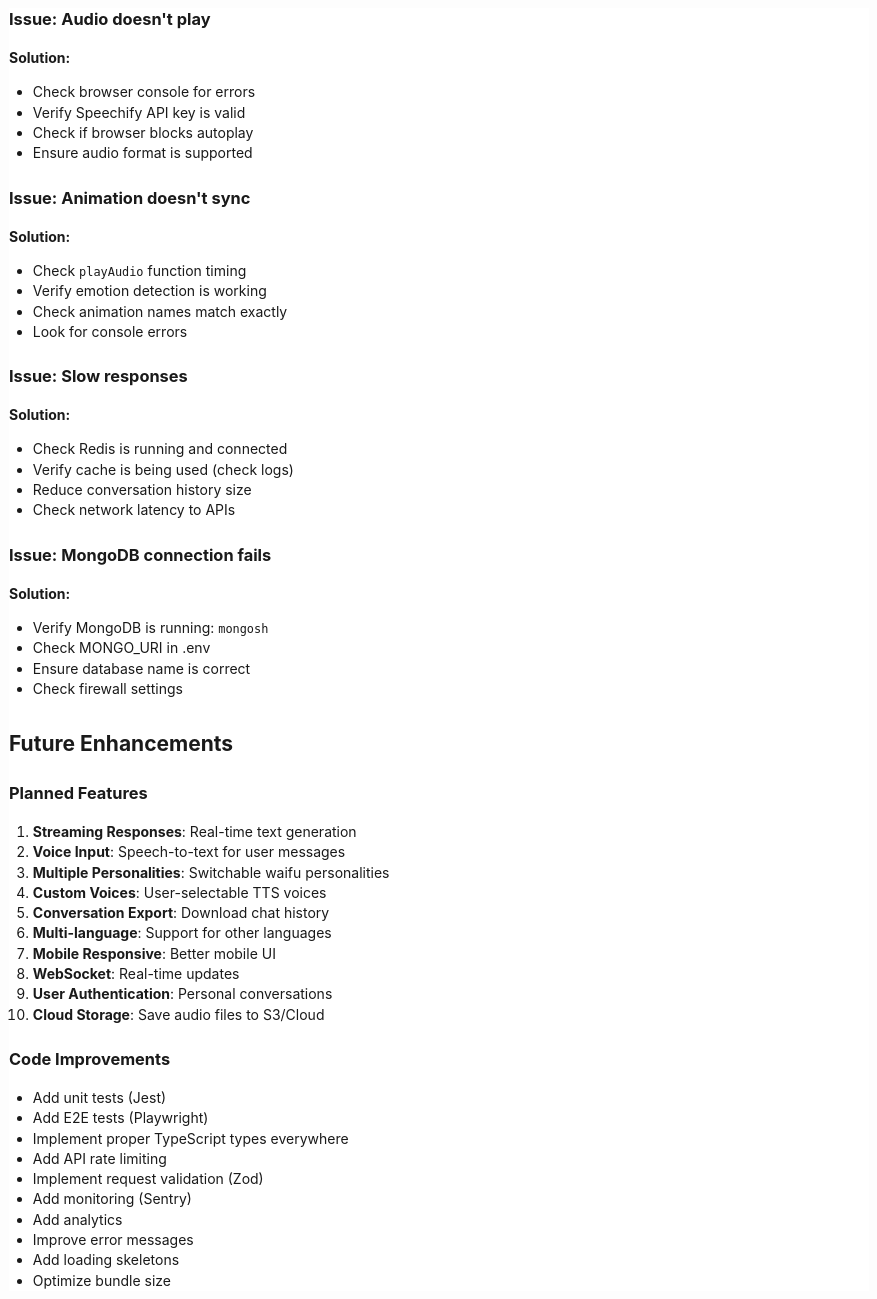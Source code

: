 ### Issue: Audio doesn't play
**Solution:**
- Check browser console for errors
- Verify Speechify API key is valid
- Check if browser blocks autoplay
- Ensure audio format is supported

### Issue: Animation doesn't sync
**Solution:**
- Check `playAudio` function timing
- Verify emotion detection is working
- Check animation names match exactly
- Look for console errors

### Issue: Slow responses
**Solution:**
- Check Redis is running and connected
- Verify cache is being used (check logs)
- Reduce conversation history size
- Check network latency to APIs

### Issue: MongoDB connection fails
**Solution:**
- Verify MongoDB is running: `mongosh`
- Check MONGO_URI in .env
- Ensure database name is correct
- Check firewall settings

## Future Enhancements

### Planned Features
1. **Streaming Responses**: Real-time text generation
2. **Voice Input**: Speech-to-text for user messages
3. **Multiple Personalities**: Switchable waifu personalities
4. **Custom Voices**: User-selectable TTS voices
5. **Conversation Export**: Download chat history
6. **Multi-language**: Support for other languages
7. **Mobile Responsive**: Better mobile UI
8. **WebSocket**: Real-time updates
9. **User Authentication**: Personal conversations
10. **Cloud Storage**: Save audio files to S3/Cloud

### Code Improvements
- Add unit tests (Jest)
- Add E2E tests (Playwright)
- Implement proper TypeScript types everywhere
- Add API rate limiting
- Implement request validation (Zod)
- Add monitoring (Sentry)
- Add analytics
- Improve error messages
- Add loading skeletons
- Optimize bundle size
